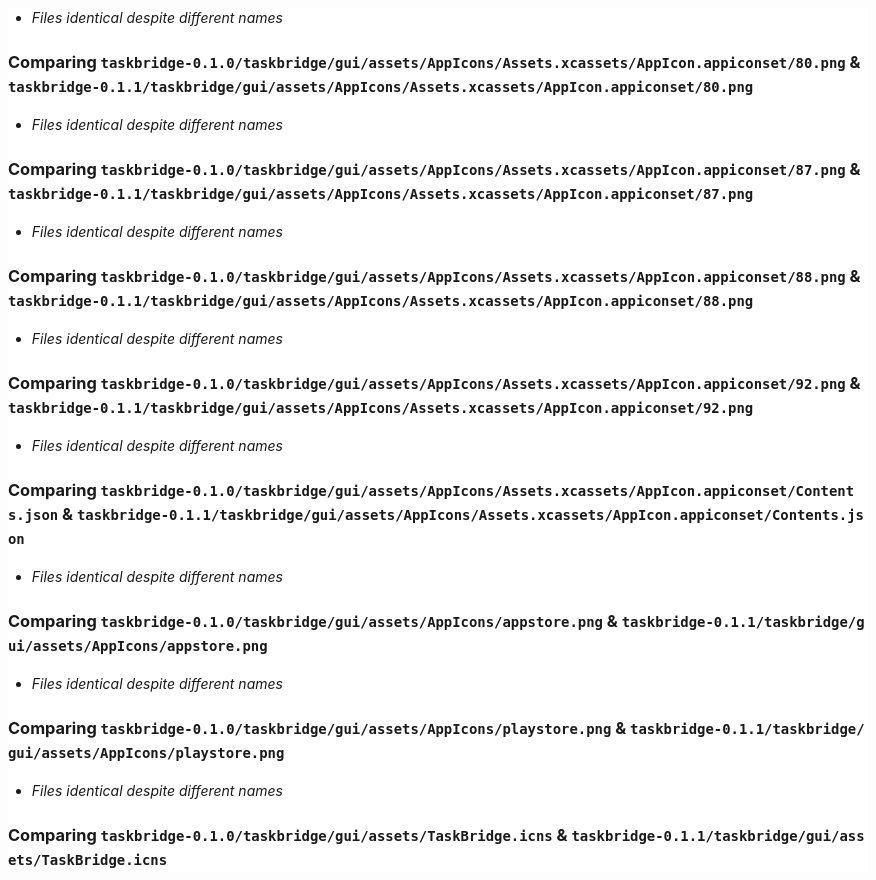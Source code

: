  * *Files identical despite different names*

### Comparing `taskbridge-0.1.0/taskbridge/gui/assets/AppIcons/Assets.xcassets/AppIcon.appiconset/80.png` & `taskbridge-0.1.1/taskbridge/gui/assets/AppIcons/Assets.xcassets/AppIcon.appiconset/80.png`

 * *Files identical despite different names*

### Comparing `taskbridge-0.1.0/taskbridge/gui/assets/AppIcons/Assets.xcassets/AppIcon.appiconset/87.png` & `taskbridge-0.1.1/taskbridge/gui/assets/AppIcons/Assets.xcassets/AppIcon.appiconset/87.png`

 * *Files identical despite different names*

### Comparing `taskbridge-0.1.0/taskbridge/gui/assets/AppIcons/Assets.xcassets/AppIcon.appiconset/88.png` & `taskbridge-0.1.1/taskbridge/gui/assets/AppIcons/Assets.xcassets/AppIcon.appiconset/88.png`

 * *Files identical despite different names*

### Comparing `taskbridge-0.1.0/taskbridge/gui/assets/AppIcons/Assets.xcassets/AppIcon.appiconset/92.png` & `taskbridge-0.1.1/taskbridge/gui/assets/AppIcons/Assets.xcassets/AppIcon.appiconset/92.png`

 * *Files identical despite different names*

### Comparing `taskbridge-0.1.0/taskbridge/gui/assets/AppIcons/Assets.xcassets/AppIcon.appiconset/Contents.json` & `taskbridge-0.1.1/taskbridge/gui/assets/AppIcons/Assets.xcassets/AppIcon.appiconset/Contents.json`

 * *Files identical despite different names*

### Comparing `taskbridge-0.1.0/taskbridge/gui/assets/AppIcons/appstore.png` & `taskbridge-0.1.1/taskbridge/gui/assets/AppIcons/appstore.png`

 * *Files identical despite different names*

### Comparing `taskbridge-0.1.0/taskbridge/gui/assets/AppIcons/playstore.png` & `taskbridge-0.1.1/taskbridge/gui/assets/AppIcons/playstore.png`

 * *Files identical despite different names*

### Comparing `taskbridge-0.1.0/taskbridge/gui/assets/TaskBridge.icns` & `taskbridge-0.1.1/taskbridge/gui/assets/TaskBridge.icns`
